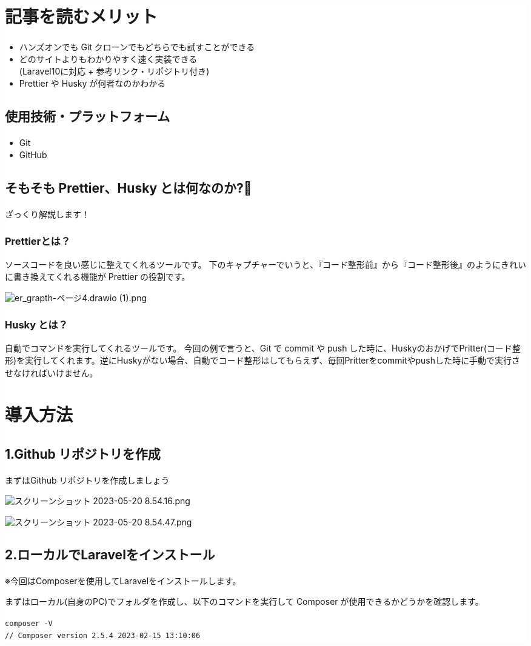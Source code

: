 
# 記事を読むメリット
* ハンズオンでも Git クローンでもどちらでも試すことができる
* どのサイトよりもわかりやすく速く実装できる<br>(Laravel10に対応 + 参考リンク・リポジトリ付き)
* Prettier や Husky が何者なのかわかる

## 使用技術・プラットフォーム
* Git
* GitHub

## そもそも Prettier、Husky とは何なのか?🤔

ざっくり解説します！

### Prettierとは？
ソースコードを良い感じに整えてくれるツールです。
下のキャプチャーでいうと、『コード整形前』から『コード整形後』のようにきれいに書き換えてくれる機能が Prettier の役割です。

![er_grapth-ページ4.drawio (1).png](https://qiita-image-store.s3.ap-northeast-1.amazonaws.com/0/2980785/a6e4cdae-d46b-211e-fb69-6bbdcf30fe4a.png)

### Husky とは？

自動でコマンドを実行してくれるツールです。
今回の例で言うと、Git で commit や push した時に、HuskyのおかげでPritter(コード整形)を実行してくれます。逆にHuskyがない場合、自動でコード整形はしてもらえず、毎回Pritterをcommitやpushした時に手動で実行させなければいけません。



# 導入方法

## 1.Github リポジトリを作成
まずはGithub リポジトリを作成しましょう


![スクリーンショット 2023-05-20 8.54.16.png](https://qiita-image-store.s3.ap-northeast-1.amazonaws.com/0/2980785/e6d80d38-2562-50a6-b8e5-7fbc6d3f4f7e.png)

![スクリーンショット 2023-05-20 8.54.47.png](https://qiita-image-store.s3.ap-northeast-1.amazonaws.com/0/2980785/5a9e7282-4449-8ccf-0353-b6a243598b81.png)


## 2.ローカルでLaravelをインストール
※今回はComposerを使用してLaravelをインストールします。

まずはローカル(自身のPC)でフォルダを作成し、以下のコマンドを実行して
Composer が使用できるかどうかを確認します。

```
composer -V 
// Composer version 2.5.4 2023-02-15 13:10:06
```
